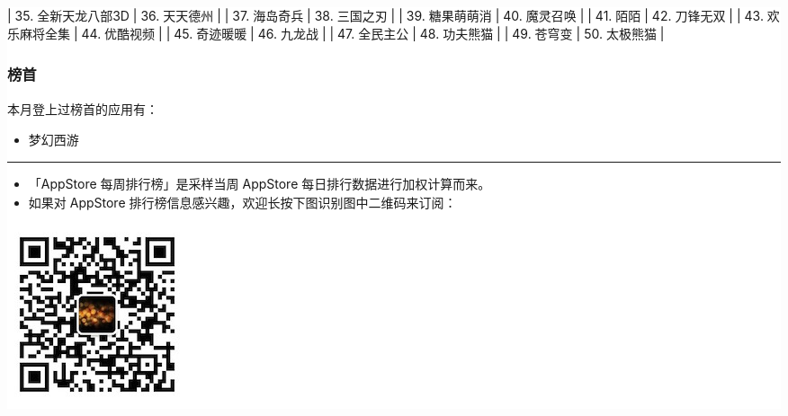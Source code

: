 | 35. 全新天龙八部3D | 36. 天天德州 |
| 37. 海岛奇兵 | 38. 三国之刃 |
| 39. 糖果萌萌消 | 40. 魔灵召唤 |
| 41. 陌陌 | 42. 刀锋无双 |
| 43. 欢乐麻将全集 | 44. 优酷视频 |
| 45. 奇迹暖暖 | 46. 九龙战 |
| 47. 全民主公 | 48. 功夫熊猫 |
| 49. 苍穹变 | 50. 太极熊猫 |


### 榜首

本月登上过榜首的应用有：

- 梦幻西游




---------------------------------------

- 「AppStore 每周排行榜」是采样当周 AppStore 每日排行数据进行加权计算而来。
- 如果对 AppStore 排行榜信息感兴趣，欢迎长按下图识别图中二维码来订阅：

![image](../../images/qrcode-somethoughts.jpg)




